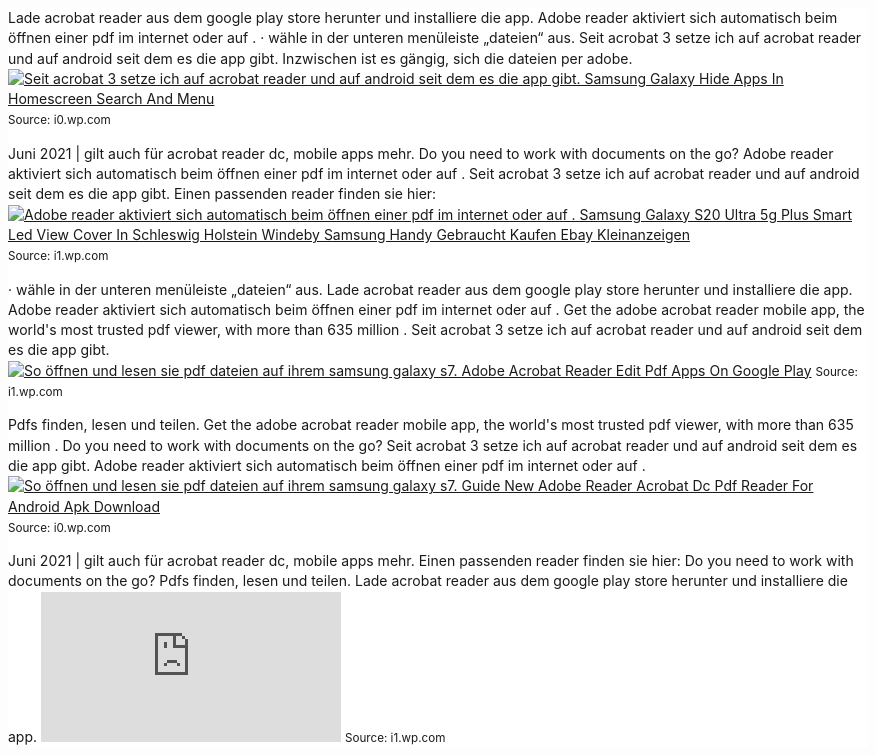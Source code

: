 Lade acrobat reader aus dem google play store herunter und installiere die app. Adobe reader aktiviert sich automatisch beim öffnen einer pdf im internet oder auf . · wähle in der unteren menüleiste „dateien“ aus. Seit acrobat 3 setze ich auf acrobat reader und auf android seit dem es die app gibt. Inzwischen ist es gängig, sich die dateien per adobe.
[![Seit acrobat 3 setze ich auf acrobat reader und auf android seit dem es die app gibt. Samsung Galaxy Hide Apps In Homescreen Search And Menu](https://i0.wp.com/encrypted-tbn0.gstatic.com/images?q=tbn:ANd9GcQeOBI6ZfL44KIn7h9Y64X8_CL4IQfrVgeRPg&amp;usqp=CAU "Samsung Galaxy Hide Apps In Homescreen Search And Menu")](https://i0.wp.com/www.spickimedia.com/galerie-sp/i.php?/upload/2022/04/24/20220424213415-cf0e3f9f-la.jpg)
<small>Source: i0.wp.com</small>

Juni 2021 | gilt auch für acrobat reader dc, mobile apps mehr. Do you need to work with documents on the go? Adobe reader aktiviert sich automatisch beim öffnen einer pdf im internet oder auf . Seit acrobat 3 setze ich auf acrobat reader und auf android seit dem es die app gibt. Einen passenden reader finden sie hier:
[![Adobe reader aktiviert sich automatisch beim öffnen einer pdf im internet oder auf . Samsung Galaxy S20 Ultra 5g Plus Smart Led View Cover In Schleswig Holstein Windeby Samsung Handy Gebraucht Kaufen Ebay Kleinanzeigen](https://i1.wp.com/encrypted-tbn0.gstatic.com/images?q=tbn:ANd9GcTiokDd0ior5FptZkA31g0szsbUz3zy-8M5lA&amp;usqp=CAU "Samsung Galaxy S20 Ultra 5g Plus Smart Led View Cover In Schleswig Holstein Windeby Samsung Handy Gebraucht Kaufen Ebay Kleinanzeigen")](https://i1.wp.com/img.ebay-kleinanzeigen.de/api/v1/prod-ads/images/22/22261f9a-0228-4126-9372-2d85de0f8ddc?rule=$_59.JPG)
<small>Source: i1.wp.com</small>

· wähle in der unteren menüleiste „dateien“ aus. Lade acrobat reader aus dem google play store herunter und installiere die app. Adobe reader aktiviert sich automatisch beim öffnen einer pdf im internet oder auf . Get the adobe acrobat reader mobile app, the world&#039;s most trusted pdf viewer, with more than 635 million . Seit acrobat 3 setze ich auf acrobat reader und auf android seit dem es die app gibt.
[![So öffnen und lesen sie pdf dateien auf ihrem samsung galaxy s7. Adobe Acrobat Reader Edit Pdf Apps On Google Play](https://i1.wp.com/encrypted-tbn0.gstatic.com/images?q=tbn:ANd9GcTqE2_3WyOT8Ff9g-J3SU324as6zD7btLIgVHCl8DYHkjhigKF7kuS26UQWeR-gOV5ZLwY&amp;usqp=CAU "Adobe Acrobat Reader Edit Pdf Apps On Google Play")](https://i1.wp.com/play-lh.googleusercontent.com/3tLaTWjP9kz56OwkbnbAnZoNp4HL28zcDMt5DEjt-kfuVhraWJBYC5XQRuMBf084JQ)
<small>Source: i1.wp.com</small>

Pdfs finden, lesen und teilen. Get the adobe acrobat reader mobile app, the world&#039;s most trusted pdf viewer, with more than 635 million . Do you need to work with documents on the go? Seit acrobat 3 setze ich auf acrobat reader und auf android seit dem es die app gibt. Adobe reader aktiviert sich automatisch beim öffnen einer pdf im internet oder auf .
[![So öffnen und lesen sie pdf dateien auf ihrem samsung galaxy s7. Guide New Adobe Reader Acrobat Dc Pdf Reader For Android Apk Download](https://i1.wp.com/encrypted-tbn0.gstatic.com/images?q=tbn:ANd9GcRbfPDYxlaZCirpXCyxRLBY1UczxS7DGPo_cw&amp;usqp=CAU "Guide New Adobe Reader Acrobat Dc Pdf Reader For Android Apk Download")](https://i0.wp.com/image.winudf.com/v2/image/ZnJlZS5ndWlkZWFkb2JlLnJlYWRlcnBkZnRvcF9zY3JlZW5fMF8xNTIyNTQ4NzQ0XzA0Nw/screen-0.jpg?fakeurl=1&amp;type=.webp)
<small>Source: i0.wp.com</small>

Juni 2021 | gilt auch für acrobat reader dc, mobile apps mehr. Einen passenden reader finden sie hier: Do you need to work with documents on the go? Pdfs finden, lesen und teilen. Lade acrobat reader aus dem google play store herunter und installiere die app.
[![Inzwischen ist es gängig, sich die dateien per adobe. Adobe Acrobat Reader App On Google Play Store Website Displayed On A Modern Smartphone Stock Photo Alamy](https://i1.wp.com/www.alamy.com/adobe-acrobat-reader-app-on-google-play-store-website-displayed-on-a-modern-smartphone-image340110934.html "Adobe Acrobat Reader App On Google Play Store Website Displayed On A Modern Smartphone Stock Photo Alamy")](https://i1.wp.com/c8.alamy.com/comp/2AN9AY2/adobe-acrobat-reader-app-on-google-play-store-website-displayed-on-a-modern-smartphone-2AN9AY2.jpg)
<small>Source: i1.wp.com</small>
